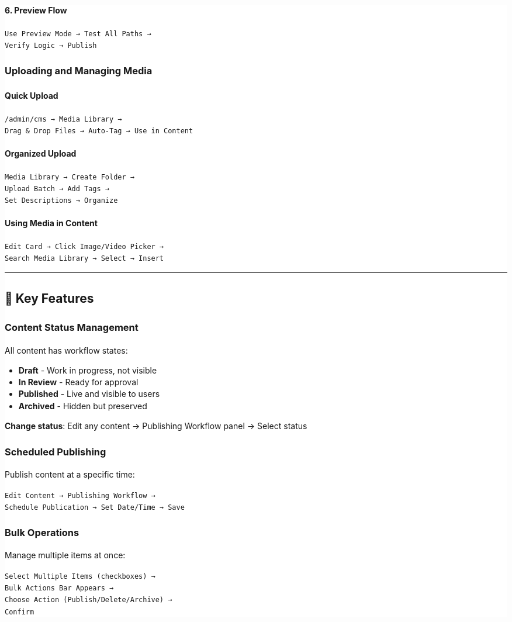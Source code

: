 #### 6. Preview Flow
```
Use Preview Mode → Test All Paths →
Verify Logic → Publish
```

### Uploading and Managing Media

#### Quick Upload
```
/admin/cms → Media Library →
Drag & Drop Files → Auto-Tag → Use in Content
```

#### Organized Upload
```
Media Library → Create Folder →
Upload Batch → Add Tags →
Set Descriptions → Organize
```

#### Using Media in Content
```
Edit Card → Click Image/Video Picker →
Search Media Library → Select → Insert
```

---

## 🔑 Key Features

### Content Status Management

All content has workflow states:
- **Draft** - Work in progress, not visible
- **In Review** - Ready for approval
- **Published** - Live and visible to users
- **Archived** - Hidden but preserved

**Change status**: Edit any content → Publishing Workflow panel → Select status

### Scheduled Publishing

Publish content at a specific time:
```
Edit Content → Publishing Workflow →
Schedule Publication → Set Date/Time → Save
```

### Bulk Operations

Manage multiple items at once:
```
Select Multiple Items (checkboxes) →
Bulk Actions Bar Appears →
Choose Action (Publish/Delete/Archive) →
Confirm
```
